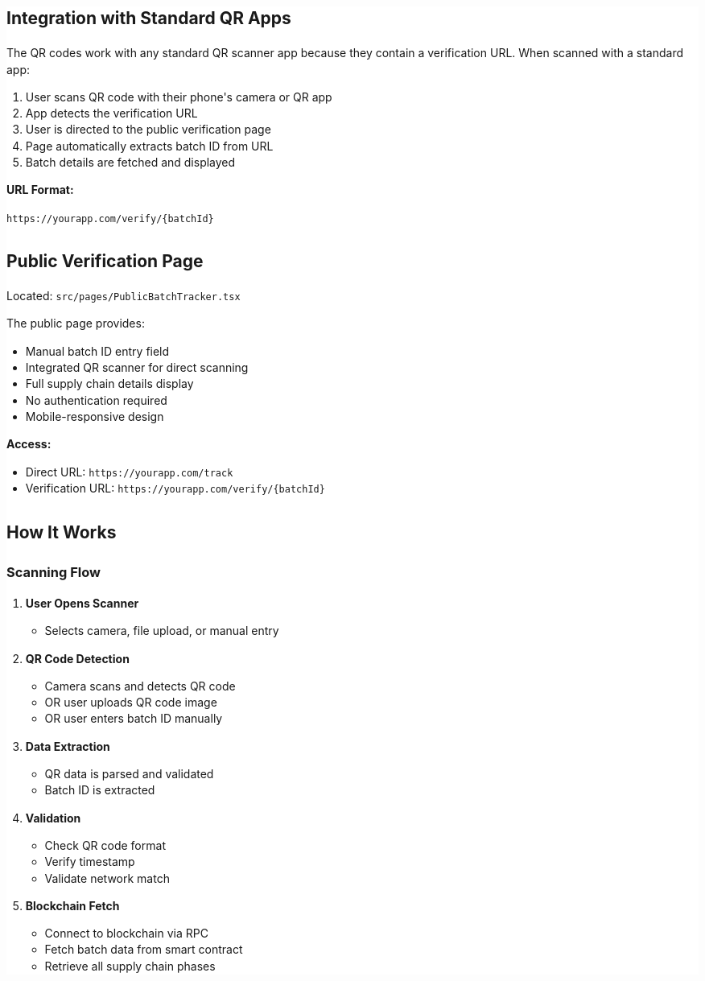 ## Integration with Standard QR Apps

The QR codes work with any standard QR scanner app because they contain a verification URL. When scanned with a standard app:

1. User scans QR code with their phone's camera or QR app
2. App detects the verification URL
3. User is directed to the public verification page
4. Page automatically extracts batch ID from URL
5. Batch details are fetched and displayed

**URL Format:**
```
https://yourapp.com/verify/{batchId}
```

## Public Verification Page

Located: `src/pages/PublicBatchTracker.tsx`

The public page provides:
- Manual batch ID entry field
- Integrated QR scanner for direct scanning
- Full supply chain details display
- No authentication required
- Mobile-responsive design

**Access:**
- Direct URL: `https://yourapp.com/track`
- Verification URL: `https://yourapp.com/verify/{batchId}`

## How It Works

### Scanning Flow

1. **User Opens Scanner**
   - Selects camera, file upload, or manual entry

2. **QR Code Detection**
   - Camera scans and detects QR code
   - OR user uploads QR code image
   - OR user enters batch ID manually

3. **Data Extraction**
   - QR data is parsed and validated
   - Batch ID is extracted

4. **Validation**
   - Check QR code format
   - Verify timestamp
   - Validate network match

5. **Blockchain Fetch**
   - Connect to blockchain via RPC
   - Fetch batch data from smart contract
   - Retrieve all supply chain phases
